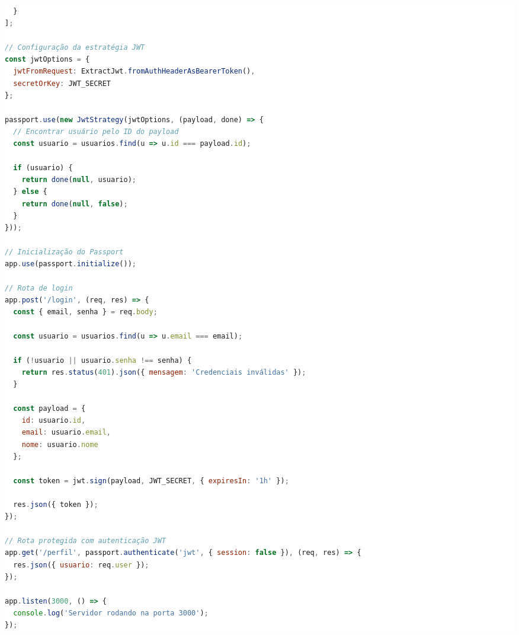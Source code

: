 ```javascript
  }
];

// Configuração da estratégia JWT
const jwtOptions = {
  jwtFromRequest: ExtractJwt.fromAuthHeaderAsBearerToken(),
  secretOrKey: JWT_SECRET
};

passport.use(new JwtStrategy(jwtOptions, (payload, done) => {
  // Encontrar usuário pelo ID do payload
  const usuario = usuarios.find(u => u.id === payload.id);
  
  if (usuario) {
    return done(null, usuario);
  } else {
    return done(null, false);
  }
}));

// Inicialização do Passport
app.use(passport.initialize());

// Rota de login
app.post('/login', (req, res) => {
  const { email, senha } = req.body;
  
  const usuario = usuarios.find(u => u.email === email);
  
  if (!usuario || usuario.senha !== senha) {
    return res.status(401).json({ mensagem: 'Credenciais inválidas' });
  }
  
  const payload = {
    id: usuario.id,
    email: usuario.email,
    nome: usuario.nome
  };
  
  const token = jwt.sign(payload, JWT_SECRET, { expiresIn: '1h' });
  
  res.json({ token });
});

// Rota protegida com autenticação JWT
app.get('/perfil', passport.authenticate('jwt', { session: false }), (req, res) => {
  res.json({ usuario: req.user });
});

app.listen(3000, () => {
  console.log('Servidor rodando na porta 3000');
});
```
